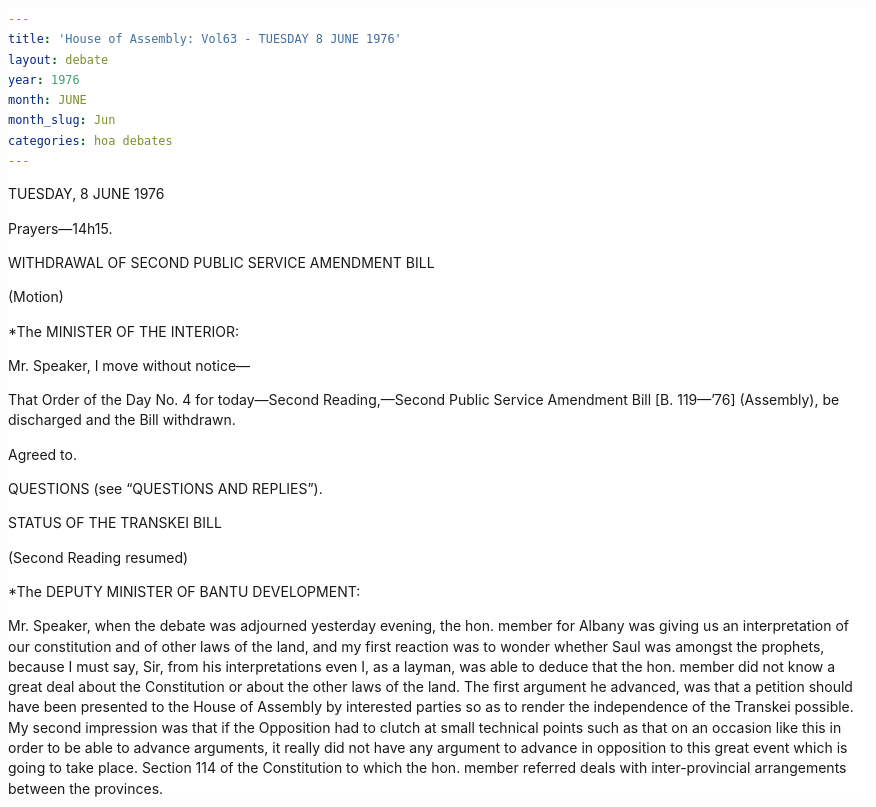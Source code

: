 ```yaml
---
title: 'House of Assembly: Vol63 - TUESDAY 8 JUNE 1976'
layout: debate
year: 1976
month: JUNE
month_slug: Jun
categories: hoa debates
---
```


<debateSection name="#opening">

<heading>TUESDAY, 8 JUNE 1976</heading>

<prayers>

<narrative>Prayers&#x2014;<recordedTime time="1976-06-08T14:15:00">14h15.</recordedTime></narrative>

</prayers>

<debateSection name="#withdrawal_of_second_public_service_amendment_bill">

<heading>WITHDRAWAL OF SECOND PUBLIC SERVICE AMENDMENT BILL</heading>

<summary>(Motion)</summary>

<speech by="#minister_of_the_interior">

<from>*The <person refersTo="hansard_za">MINISTER OF THE INTERIOR</person>:</from>

<p>Mr. Speaker, I move without notice&#x2014;</p>

<block name="quote">That Order of the Day No. 4 for today&#x2014;Second Reading,&#x2014;Second Public Service Amendment Bill [B. 119&#x2014;&#x2019;76] (Assembly), be discharged and the Bill withdrawn.</block>

<p>Agreed to.</p>

</speech>

</debateSection>

<debateSection name="#questions">

<heading>QUESTIONS (see &#x201C;QUESTIONS AND REPLIES&#x201D;).</heading>

</debateSection>

<debateSection name="#status_of_the_transkei_bill">

<heading>STATUS OF THE TRANSKEI BILL</heading>

<summary>(Second Reading resumed)</summary>

<speech by="#deputy_minister_of_bantu_development">

<from>*The <person refersTo="hansard_za">DEPUTY MINISTER OF BANTU DEVELOPMENT</person>:</from>

<p>Mr. Speaker, when the debate was adjourned yesterday evening, the hon. member for Albany was giving us an interpretation of our constitution and of other laws of the land, and my first reaction was to wonder whether Saul was amongst the prophets, because I must say, Sir, from his interpretations even I, as a layman, was able to deduce that the hon. member did not know a great deal about the Constitution or about the other laws of the land. The first argument he advanced, was that a petition should have been presented to the House of Assembly by interested parties so as to render the independence of the Transkei possible. My second impression was that if the Opposition had to clutch at small technical points such as that on an occasion like this in order to be able to advance arguments, it really did not have any argument to advance in opposition to this great event which is going to take place. Section 114 of the Constitution to which the hon. member referred deals with inter-provincial arrangements between the provinces.</p>
